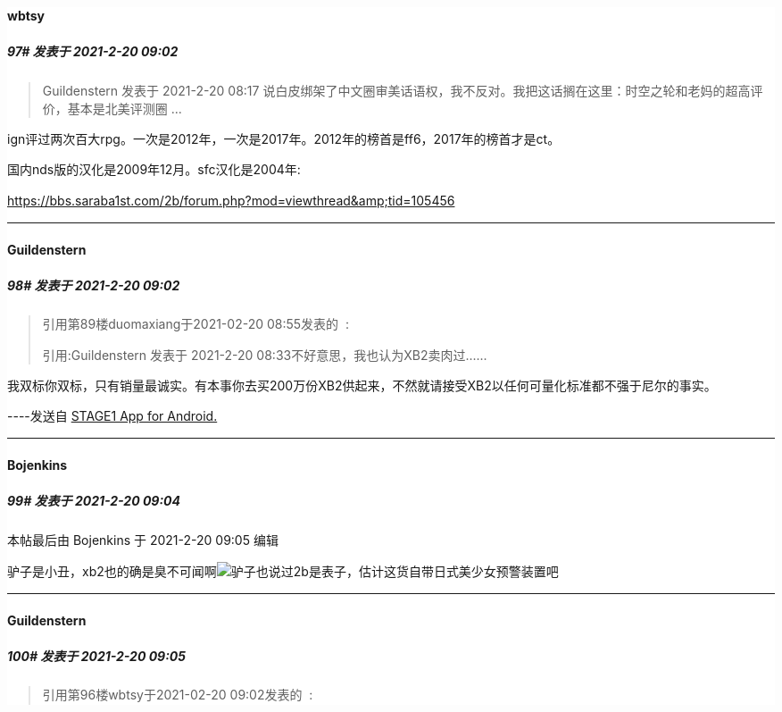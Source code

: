 ####  wbtsy  
##### 97#       发表于 2021-2-20 09:02



<blockquote>Guildenstern 发表于 2021-2-20 08:17
说白皮绑架了中文圈审美话语权，我不反对。我把这话搁在这里：时空之轮和老妈的超高评价，基本是北美评测圈 ...</blockquote>
ign评过两次百大rpg。一次是2012年，一次是2017年。2012年的榜首是ff6，2017年的榜首才是ct。


国内nds版的汉化是2009年12月。sfc汉化是2004年:

https://bbs.saraba1st.com/2b/forum.php?mod=viewthread&amp;tid=105456







*****

####  Guildenstern  
##### 98#       发表于 2021-2-20 09:02



<blockquote>引用第89楼duomaxiang于2021-02-20 08:55发表的  :

引用:Guildenstern 发表于 2021-2-20 08:33不好意思，我也认为XB2卖肉过......</blockquote>
我双标你双标，只有销量最诚实。有本事你去买200万份XB2供起来，不然就请接受XB2以任何可量化标准都不强于尼尔的事实。


----发送自 [STAGE1 App for Android.](http://stage1.5j4m.com/?1.37)







*****

####  Bojenkins  
##### 99#       发表于 2021-2-20 09:04



 本帖最后由 Bojenkins 于 2021-2-20 09:05 编辑 

驴子是小丑，xb2也的确是臭不可闻啊<img src="https://static.saraba1st.com/image/smiley/face2017/067.png" referrerpolicy="no-referrer">驴子也说过2b是表子，估计这货自带日式美少女预警装置吧







*****

####  Guildenstern  
##### 100#       发表于 2021-2-20 09:05



<blockquote>引用第96楼wbtsy于2021-02-20 09:02发表的  :
